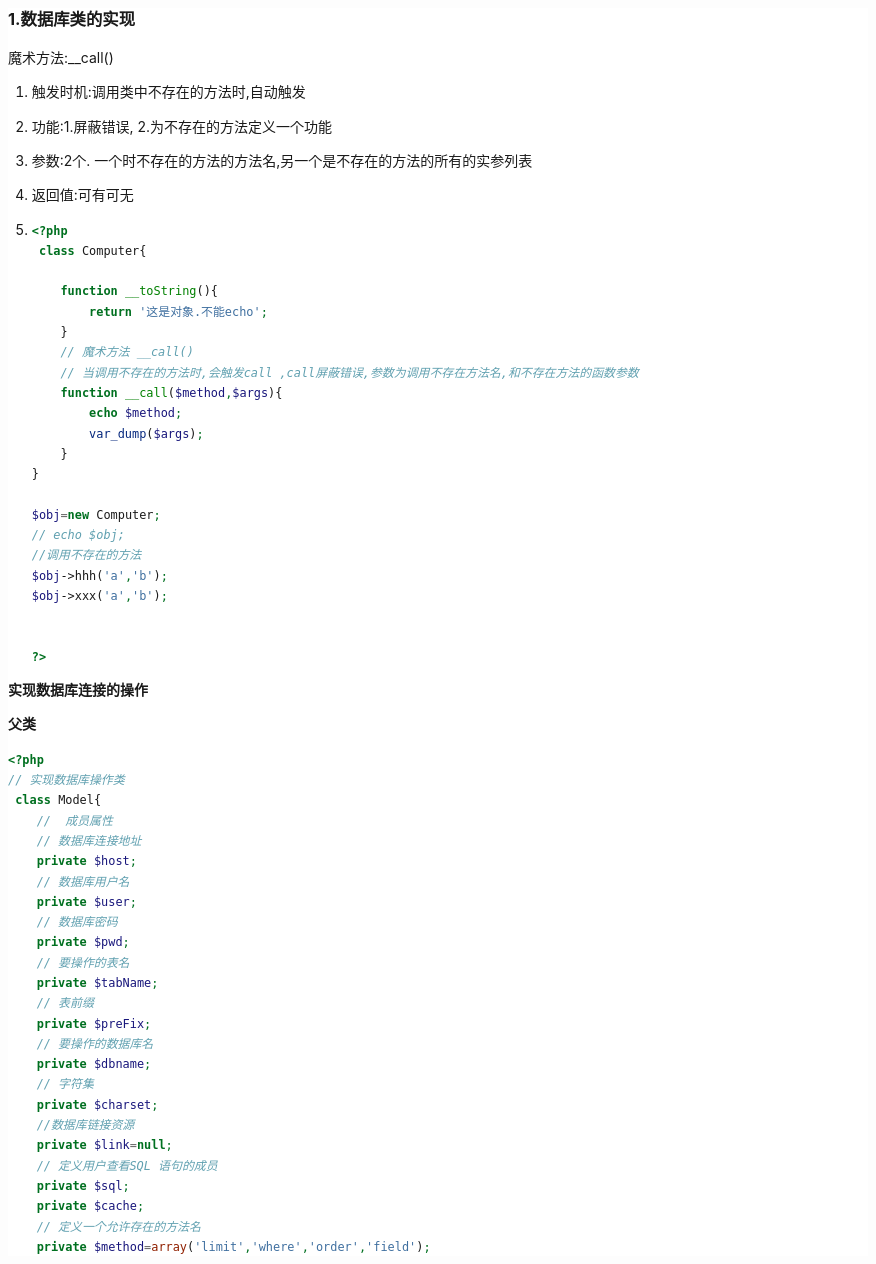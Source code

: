 ### 1.数据库类的实现

魔术方法:__call()

1. 触发时机:调用类中不存在的方法时,自动触发

2. 功能:1.屏蔽错误, 2.为不存在的方法定义一个功能

3. 参数:2个.  一个时不存在的方法的方法名,另一个是不存在的方法的所有的实参列表

4. 返回值:可有可无

5. ```php
   <?php
    class Computer{
       
       function __toString(){
           return '这是对象.不能echo';
       }
       // 魔术方法 __call()
       // 当调用不存在的方法时,会触发call ,call屏蔽错误,参数为调用不存在方法名,和不存在方法的函数参数
       function __call($method,$args){
           echo $method;
           var_dump($args);
       }
   }
   
   $obj=new Computer;
   // echo $obj; 
   //调用不存在的方法
   $obj->hhh('a','b');
   $obj->xxx('a','b');
   
   
   ?>
   
   ```

**实现数据库连接的操作**

**父类**

```php
<?php
// 实现数据库操作类
 class Model{
    //  成员属性
    // 数据库连接地址
    private $host;
    // 数据库用户名
    private $user;
    // 数据库密码
    private $pwd;
    // 要操作的表名
    private $tabName;
    // 表前缀
    private $preFix;
    // 要操作的数据库名
    private $dbname;
    // 字符集
    private $charset;
    //数据库链接资源
    private $link=null;
    // 定义用户查看SQL 语句的成员
    private $sql;
    private $cache;
    // 定义一个允许存在的方法名
    private $method=array('limit','where','order','field');
   ```